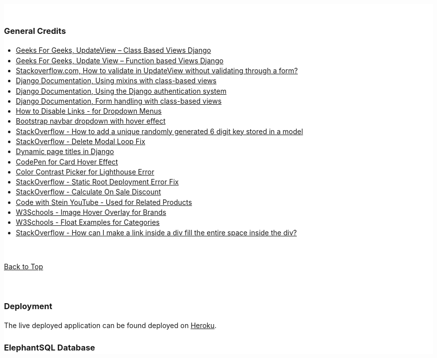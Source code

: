 <br>

### General Credits
- [Geeks For Geeks, UpdateView – Class Based Views Django](https://www.geeksforgeeks.org/updateview-class-based-views-django/)
- [Geeks For Geeks, Update View – Function based Views Django](https://www.geeksforgeeks.org/update-view-function-based-views-django/)
- [Stackoverflow.com, How to validate in UpdateView without validating through a form?](https://stackoverflow.com/questions/54319706/how-to-validate-in-updateview-without-validating-through-a-form)
- [Django Documentation, Using mixins with class-based views](https://docs.djangoproject.com/en/4.1/topics/class-based-views/mixins/)
- [Django Documentation, Using the Django authentication system](https://docs.djangoproject.com/en/4.1/topics/auth/default/)
- [Django Documentation, Form handling with class-based views](https://docs.djangoproject.com/en/4.1/topics/class-based-views/generic-editing/)
- [How to Disable Links - for Dropdown Menus](https://css-tricks.com/how-to-disable-links/)
- [Bootstrap navbar dropdown with hover effect](https://bootstrap-menu.com/detail-basic-hover.html)
- [StackOverflow - How to add a unique randomly generated 6 digit key stored in a model](https://stackoverflow.com/questions/64850945/how-to-add-a-unique-randomly-generated-6-digit-key-stored-in-a-model)
- [StackOverflow - Delete Modal Loop Fix](https://stackoverflow.com/questions/66116509/bootstrap-modal-is-not-working-with-for-in-jinja-2)
- [Dynamic page titles in Django](https://www.forgepackages.com/guides/page-titles/)
- [CodePen for Card Hover Effect](https://codepen.io/Corsurath/pen/abbxNpj)
- [Color Contrast Picker for Lighthouse Error](https://dequeuniversity.com/rules/axe/4.6/color-contrast)
- [StackOverflow - Static Root Deployment Error Fix](https://stackoverflow.com/questions/48455469/youre-using-the-staticfiles-app-without-having-set-the-static-root-setting-to-a)
- [StackOverflow - Calculate On Sale Discount](https://stackoverflow.com/questions/73813646/django-models-to-calculate-discount)
- [Code with Stein YouTube - Used for Related Products](https://www.youtube.com/watch?v=-Zqfzl9ovAw)
- [W3Schools - Image Hover Overlay for Brands](https://www.w3schools.com/howto/howto_css_image_overlay.asp)
- [W3Schools - Float Examples for Categories](https://www.w3schools.com/css/css_float_examples.asp)
- [StackOverflow - How can I make a link inside a div fill the entire space inside the div?](https://stackoverflow.com/questions/16555644/how-can-i-make-a-link-inside-a-div-fill-the-entire-space-inside-the-div)


<br>

[Back to Top](#table-of-contents)

<br>

### Deployment

The live deployed application can be found deployed on [Heroku](https://sportswear-ebbdbb6bb6ec.herokuapp.com/).

### ElephantSQL Database
